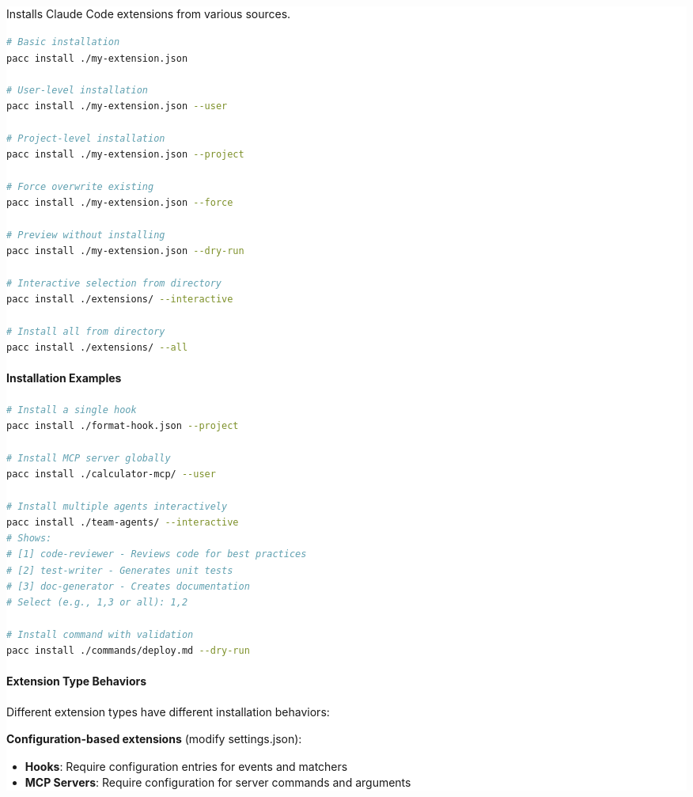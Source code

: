 Installs Claude Code extensions from various sources.

```bash
# Basic installation
pacc install ./my-extension.json

# User-level installation
pacc install ./my-extension.json --user

# Project-level installation
pacc install ./my-extension.json --project

# Force overwrite existing
pacc install ./my-extension.json --force

# Preview without installing
pacc install ./my-extension.json --dry-run

# Interactive selection from directory
pacc install ./extensions/ --interactive

# Install all from directory
pacc install ./extensions/ --all
```

#### Installation Examples

```bash
# Install a single hook
pacc install ./format-hook.json --project

# Install MCP server globally
pacc install ./calculator-mcp/ --user

# Install multiple agents interactively
pacc install ./team-agents/ --interactive
# Shows: 
# [1] code-reviewer - Reviews code for best practices
# [2] test-writer - Generates unit tests
# [3] doc-generator - Creates documentation
# Select (e.g., 1,3 or all): 1,2

# Install command with validation
pacc install ./commands/deploy.md --dry-run
```

#### Extension Type Behaviors

Different extension types have different installation behaviors:

**Configuration-based extensions** (modify settings.json):
- **Hooks**: Require configuration entries for events and matchers
- **MCP Servers**: Require configuration for server commands and arguments
